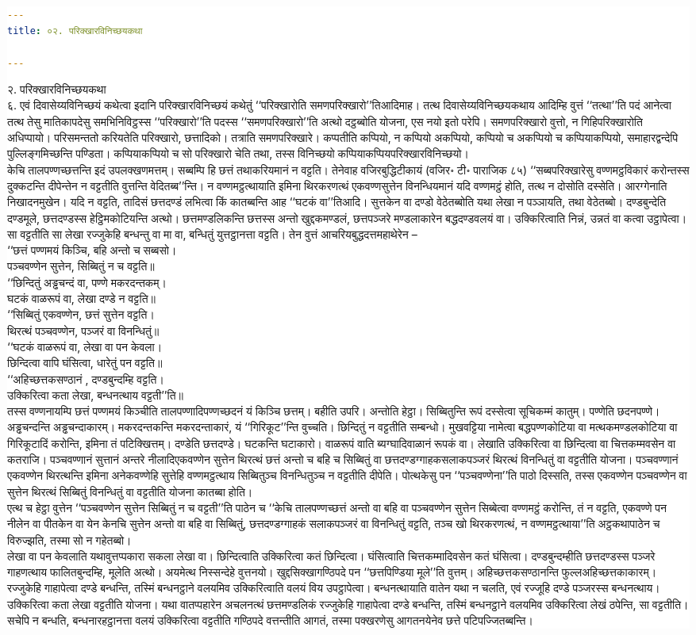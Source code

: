```yaml
---
title: ०२. परिक्खारविनिच्छयकथा

---
```

२. परिक्खारविनिच्छयकथा  
६. एवं दिवासेय्यविनिच्छयं कथेत्वा इदानि परिक्खारविनिच्छयं कथेतुं ‘‘परिक्खारोति समणपरिक्खारो’’तिआदिमाह। तत्थ दिवासेय्यविनिच्छयकथाय आदिम्हि वुत्तं ‘‘तत्था’’ति पदं आनेत्वा तत्थ तेसु मातिकापदेसु समभिनिविट्ठस्स ‘‘परिक्खारो’’ति पदस्स ‘‘समणपरिक्खारो’’ति अत्थो दट्ठब्बोति योजना, एस नयो इतो परेपि। समणपरिक्खारो वुत्तो, न गिहिपरिक्खारोति अधिप्पायो। परिसमन्ततो करियतेति परिक्खारो, छत्तादिको। तत्राति समणपरिक्खारे। कप्पतीति कप्पियो, न कप्पियो अकप्पियो, कप्पियो च अकप्पियो च कप्पियाकप्पियो, समाहारद्वन्देपि पुल्लिङ्गमिच्छन्ति पण्डिता। कप्पियाकप्पियो च सो परिक्खारो चेति तथा, तस्स विनिच्छयो कप्पियाकप्पियपरिक्खारविनिच्छयो।  
केचि तालपण्णच्छत्तन्ति इदं उपलक्खणमत्तम्। सब्बम्पि हि छत्तं तथाकरियमानं न वट्टति। तेनेवाह वजिरबुद्धिटीकायं (वजिर॰ टी॰ पाराजिक ८५) ‘‘सब्बपरिक्खारेसु वण्णमट्ठविकारं करोन्तस्स दुक्कटन्ति दीपेन्तेन न वट्टतीति वुत्तन्ति वेदितब्ब’’न्ति। न वण्णमट्ठत्थायाति इमिना थिरकरणत्थं एकवण्णसुत्तेन विनन्धियमानं यदि वण्णमट्ठं होति, तत्थ न दोसोति दस्सेति। आरग्गेनाति निखादनमुखेन। यदि न वट्टति, तादिसं छत्तदण्डं लभित्वा किं कातब्बन्ति आह ‘‘घटकं वा’’तिआदि। सुत्तकेन वा दण्डो वेठेतब्बोति यथा लेखा न पञ्ञायति, तथा वेठेतब्बो। दण्डबुन्देति दण्डमूले, छत्तदण्डस्स हेट्ठिमकोटियन्ति अत्थो। छत्तमण्डलिकन्ति छत्तस्स अन्तो खुद्दकमण्डलं, छत्तपञ्जरे मण्डलाकारेन बद्धदण्डवलयं वा। उक्किरित्वाति निन्नं, उन्नतं वा कत्वा उट्ठापेत्वा। सा वट्टतीति सा लेखा रज्जुकेहि बन्धन्तु वा मा वा, बन्धितुं युत्तट्ठानत्ता वट्टति। तेन वुत्तं आचरियबुद्धदत्तमहाथेरेन –  
‘‘छत्तं पण्णमयं किञ्चि, बहि अन्तो च सब्बसो।  
पञ्चवण्णेन सुत्तेन, सिब्बितुं न च वट्टति॥  
‘‘छिन्दितुं अड्ढचन्दं वा, पण्णे मकरदन्तकम्।  
घटकं वाळरूपं वा, लेखा दण्डे न वट्टति॥  
‘‘सिब्बितुं एकवण्णेन, छत्तं सुत्तेन वट्टति।  
थिरत्थं पञ्चवण्णेन, पञ्जरं वा विनन्धितुं॥  
‘‘घटकं वाळरूपं वा, लेखा वा पन केवला।  
छिन्दित्वा वापि घंसित्वा, धारेतुं पन वट्टति॥  
‘‘अहिच्छत्तकसण्ठानं , दण्डबुन्दम्हि वट्टति।  
उक्किरित्वा कता लेखा, बन्धनत्थाय वट्टती’’ति॥  
तस्स वण्णनायम्पि छत्तं पण्णमयं किञ्चीति तालपण्णादिपण्णच्छदनं यं किञ्चि छत्तम्। बहीति उपरि। अन्तोति हेट्ठा। सिब्बितुन्ति रूपं दस्सेत्वा सूचिकम्मं कातुम्। पण्णेति छदनपण्णे। अड्ढचन्दन्ति अड्ढचन्दाकारम्। मकरदन्तकन्ति मकरदन्ताकारं, यं ‘‘गिरिकूट’’न्ति वुच्चति। छिन्दितुं न वट्टतीति सम्बन्धो। मुखवट्टिया नामेत्वा बद्धपण्णकोटिया वा मत्थकमण्डलकोटिया वा गिरिकूटादिं करोन्ति, इमिना तं पटिक्खित्तम्। दण्डेति छत्तदण्डे। घटकन्ति घटाकारो। वाळरूपं वाति ब्यग्घादिवाळानं रूपकं वा। लेखाति उक्किरित्वा वा छिन्दित्वा वा चित्तकम्मवसेन वा कतराजि। पञ्चवण्णानं सुत्तानं अन्तरे नीलादिएकवण्णेन सुत्तेन थिरत्थं छत्तं अन्तो च बहि च सिब्बितुं वा छत्तदण्डग्गाहकसलाकपञ्जरं थिरत्थं विनन्धितुं वा वट्टतीति योजना। पञ्चवण्णानं एकवण्णेन थिरत्थन्ति इमिना अनेकवण्णेहि सुत्तेहि वण्णमट्ठत्थाय सिब्बितुञ्च विनन्धितुञ्च न वट्टतीति दीपेति। पोत्थकेसु पन ‘‘पञ्चवण्णेना’’ति पाठो दिस्सति, तस्स एकवण्णेन पञ्चवण्णेन वा सुत्तेन थिरत्थं सिब्बितुं विनन्धितुं वा वट्टतीति योजना कातब्बा होति।  
एत्थ च हेट्ठा वुत्तेन ‘‘पञ्चवण्णेन सुत्तेन सिब्बितुं न च वट्टती’’ति पाठेन च ‘‘केचि तालपण्णच्छत्तं अन्तो वा बहि वा पञ्चवण्णेन सुत्तेन सिब्बेत्वा वण्णमट्ठं करोन्ति, तं न वट्टति, एकवण्णे पन नीलेन वा पीतकेन वा येन केनचि सुत्तेन अन्तो वा बहि वा सिब्बितुं, छत्तदण्डग्गाहकं सलाकपञ्जरं वा विनन्धितुं वट्टति, तञ्च खो थिरकरणत्थं, न वण्णमट्ठत्थाया’’ति अट्ठकथापाठेन च विरुज्झति, तस्मा सो न गहेतब्बो।  
लेखा वा पन केवलाति यथावुत्तप्पकारा सकला लेखा वा। छिन्दित्वाति उक्किरित्वा कतं छिन्दित्वा। घंसित्वाति चित्तकम्मादिवसेन कतं घंसित्वा। दण्डबुन्दम्हीति छत्तदण्डस्स पञ्जरे गाहणत्थाय फालितबुन्दम्हि, मूलेति अत्थो। अयमेत्थ निस्सन्देहे वुत्तनयो। खुद्दसिक्खागण्ठिपदे पन ‘‘छत्तपिण्डिया मूले’’ति वुत्तम्। अहिच्छत्तकसण्ठानन्ति फुल्लअहिच्छत्तकाकारम्। रज्जुकेहि गाहापेत्वा दण्डे बन्धन्ति, तस्मिं बन्धनट्ठाने वलयमिव उक्किरित्वाति वलयं विय उपट्ठापेत्वा। बन्धनत्थायाति वातेन यथा न चलति, एवं रज्जूहि दण्डे पञ्जरस्स बन्धनत्थाय। उक्किरित्वा कता लेखा वट्टतीति योजना। यथा वातप्पहारेन अचलनत्थं छत्तमण्डलिकं रज्जुकेहि गाहापेत्वा दण्डे बन्धन्ति, तस्मिं बन्धनट्ठाने वलयमिव उक्किरित्वा लेखं ठपेन्ति, सा वट्टतीति। सचेपि न बन्धति, बन्धनारहट्ठानत्ता वलयं उक्किरित्वा वट्टतीति गण्ठिपदे वत्तन्तीति आगतं, तस्मा पक्खरणेसु आगतनयेनेव छत्ते पटिपज्जितब्बन्ति।  